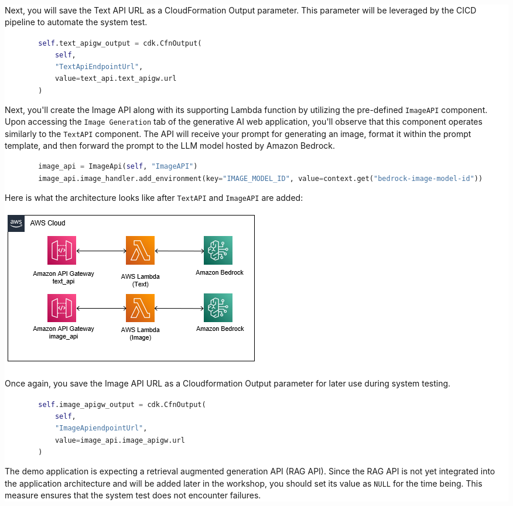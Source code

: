 Next, you will save the Text API URL as a CloudFormation Output parameter. This parameter will be leveraged by the CICD pipeline to automate the system test.

```python
        self.text_apigw_output = cdk.CfnOutput(
            self,
            "TextApiEndpointUrl",
            value=text_api.text_apigw.url
        )
```

Next, you'll create the Image API along with its supporting Lambda function by utilizing the pre-defined `ImageAPI` component. Upon accessing the `Image Generation` tab of the generative AI web application, you'll observe that this component operates similarly to the `TextAPI` component. The API will receive your prompt for generating an image, format it within the prompt template, and then forward the prompt to the LLM model hosted by Amazon Bedrock.

```python
        image_api = ImageApi(self, "ImageAPI")
        image_api.image_handler.add_environment(key="IMAGE_MODEL_ID", value=context.get("bedrock-image-model-id"))
```

Here is what the architecture looks like after `TextAPI` and `ImageAPI` are added:

![](../img/text-api-and-image-api.png)

Once again, you save the Image API URL as a Cloudformation Output parameter for later use during system testing.

```python
        self.image_apigw_output = cdk.CfnOutput(
            self,
            "ImageApiendpointUrl",
            value=image_api.image_apigw.url
        )
```

The demo application is expecting a retrieval augmented generation API (RAG API). Since the RAG API is not yet integrated into the application architecture and will be added later in the workshop, you should set its value as `NULL` for the time being. This measure ensures that the system test does not encounter failures.
